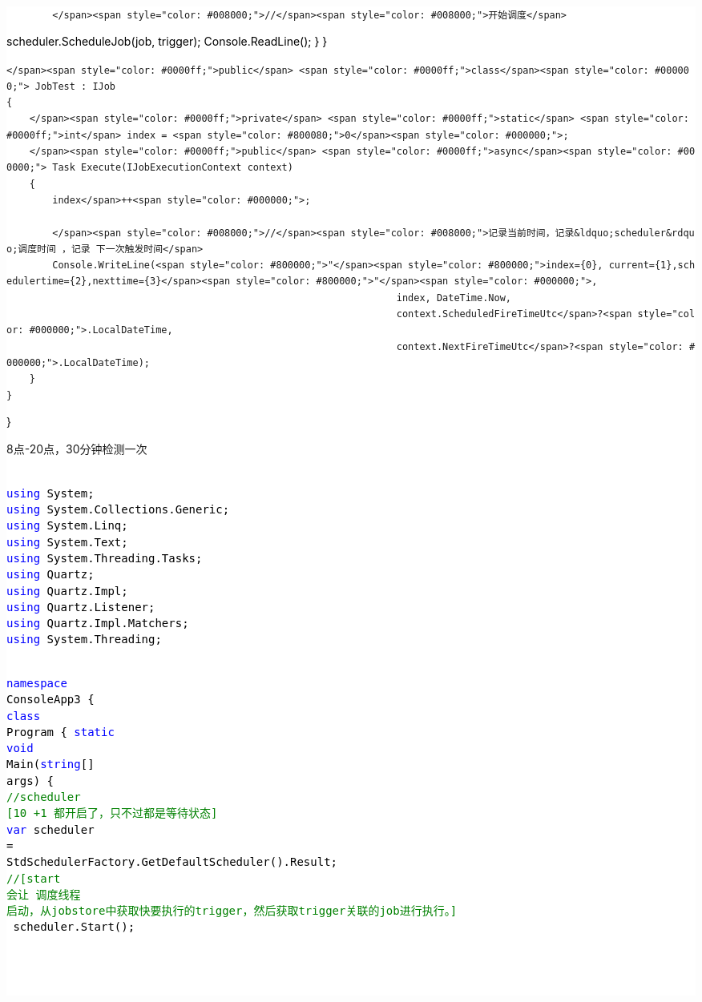 

            </span><span style="color: #008000;">//</span><span style="color: #008000;">开始调度</span>
<span style="color: #000000;">            scheduler.ScheduleJob(job, trigger);
            Console.ReadLine();
        }
    }

    </span><span style="color: #0000ff;">public</span> <span style="color: #0000ff;">class</span><span style="color: #000000;"> JobTest : IJob
    {
        </span><span style="color: #0000ff;">private</span> <span style="color: #0000ff;">static</span> <span style="color: #0000ff;">int</span> index = <span style="color: #800080;">0</span><span style="color: #000000;">;
        </span><span style="color: #0000ff;">public</span> <span style="color: #0000ff;">async</span><span style="color: #000000;"> Task Execute(IJobExecutionContext context)
        {
            index</span>++<span style="color: #000000;">;

            </span><span style="color: #008000;">//</span><span style="color: #008000;">记录当前时间，记录&ldquo;scheduler&rdquo;调度时间 ，记录 下一次触发时间</span>
            Console.WriteLine(<span style="color: #800000;">"</span><span style="color: #800000;">index={0}, current={1},schedulertime={2},nexttime={3}</span><span style="color: #800000;">"</span><span style="color: #000000;">,
                                                                        index, DateTime.Now,
                                                                        context.ScheduledFireTimeUtc</span>?<span style="color: #000000;">.LocalDateTime,
                                                                        context.NextFireTimeUtc</span>?<span style="color: #000000;">.LocalDateTime);
        }
    }
}</span></pre>
</div>
<span class="cnblogs_code_collapse">8点-20点，30分钟检测一次</span></div>
<div class="cnblogs_code" onclick="cnblogs_code_show('e3ae6c87-7c43-4a64-bbdf-9e2559837003')"><img id="code_img_closed_e3ae6c87-7c43-4a64-bbdf-9e2559837003" class="code_img_closed" src="http://images.cnblogs.com/OutliningIndicators/ContractedBlock.gif" alt="" /><img id="code_img_opened_e3ae6c87-7c43-4a64-bbdf-9e2559837003" class="code_img_opened" style="display: none;" onclick="cnblogs_code_hide('e3ae6c87-7c43-4a64-bbdf-9e2559837003',event)" src="http://images.cnblogs.com/OutliningIndicators/ExpandedBlockStart.gif" alt="" />
<div id="cnblogs_code_open_e3ae6c87-7c43-4a64-bbdf-9e2559837003" class="cnblogs_code_hide">
<pre><span style="color: #0000ff;">using</span><span style="color: #000000;"> System;
</span><span style="color: #0000ff;">using</span><span style="color: #000000;"> System.Collections.Generic;
</span><span style="color: #0000ff;">using</span><span style="color: #000000;"> System.Linq;
</span><span style="color: #0000ff;">using</span><span style="color: #000000;"> System.Text;
</span><span style="color: #0000ff;">using</span><span style="color: #000000;"> System.Threading.Tasks;
</span><span style="color: #0000ff;">using</span><span style="color: #000000;"> Quartz;
</span><span style="color: #0000ff;">using</span><span style="color: #000000;"> Quartz.Impl;
</span><span style="color: #0000ff;">using</span><span style="color: #000000;"> Quartz.Listener;
</span><span style="color: #0000ff;">using</span><span style="color: #000000;"> Quartz.Impl.Matchers;
</span><span style="color: #0000ff;">using</span><span style="color: #000000;"> System.Threading;

</span><span style="color: #0000ff;">namespace</span><span style="color: #000000;"> ConsoleApp3
{
    </span><span style="color: #0000ff;">class</span><span style="color: #000000;"> Program
    {
        </span><span style="color: #0000ff;">static</span> <span style="color: #0000ff;">void</span> Main(<span style="color: #0000ff;">string</span><span style="color: #000000;">[] args)
        {
            </span><span style="color: #008000;">//</span><span style="color: #008000;">scheduler [10 +1 都开启了，只不过都是等待状态]</span>
            <span style="color: #0000ff;">var</span> scheduler =<span style="color: #000000;"> StdSchedulerFactory.GetDefaultScheduler().Result;
            </span><span style="color: #008000;">//</span><span style="color: #008000;">[start 会让 调度线程 启动，从jobstore中获取快要执行的trigger，然后获取trigger关联的job进行执行。]</span>
<span style="color: #000000;">            scheduler.Start();

